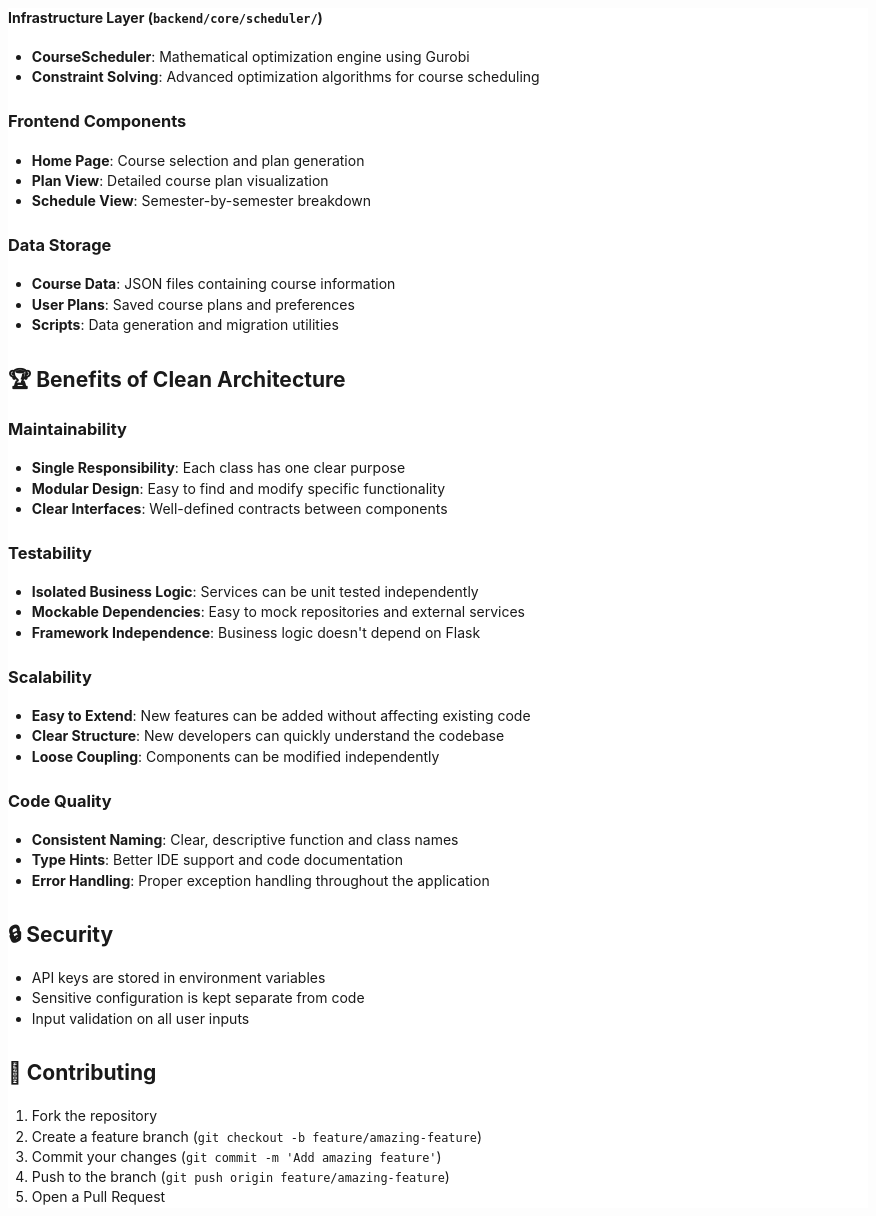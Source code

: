 #### **Infrastructure Layer** (`backend/core/scheduler/`)
- **CourseScheduler**: Mathematical optimization engine using Gurobi
- **Constraint Solving**: Advanced optimization algorithms for course scheduling

### **Frontend Components**

- **Home Page**: Course selection and plan generation
- **Plan View**: Detailed course plan visualization
- **Schedule View**: Semester-by-semester breakdown

### **Data Storage**

- **Course Data**: JSON files containing course information
- **User Plans**: Saved course plans and preferences
- **Scripts**: Data generation and migration utilities

## 🏆 Benefits of Clean Architecture

### **Maintainability**
- **Single Responsibility**: Each class has one clear purpose
- **Modular Design**: Easy to find and modify specific functionality
- **Clear Interfaces**: Well-defined contracts between components

### **Testability**
- **Isolated Business Logic**: Services can be unit tested independently
- **Mockable Dependencies**: Easy to mock repositories and external services
- **Framework Independence**: Business logic doesn't depend on Flask

### **Scalability**
- **Easy to Extend**: New features can be added without affecting existing code
- **Clear Structure**: New developers can quickly understand the codebase
- **Loose Coupling**: Components can be modified independently

### **Code Quality**
- **Consistent Naming**: Clear, descriptive function and class names
- **Type Hints**: Better IDE support and code documentation
- **Error Handling**: Proper exception handling throughout the application

## 🔒 Security

- API keys are stored in environment variables
- Sensitive configuration is kept separate from code
- Input validation on all user inputs

## 🤝 Contributing

1. Fork the repository
2. Create a feature branch (`git checkout -b feature/amazing-feature`)
3. Commit your changes (`git commit -m 'Add amazing feature'`)
4. Push to the branch (`git push origin feature/amazing-feature`)
5. Open a Pull Request
